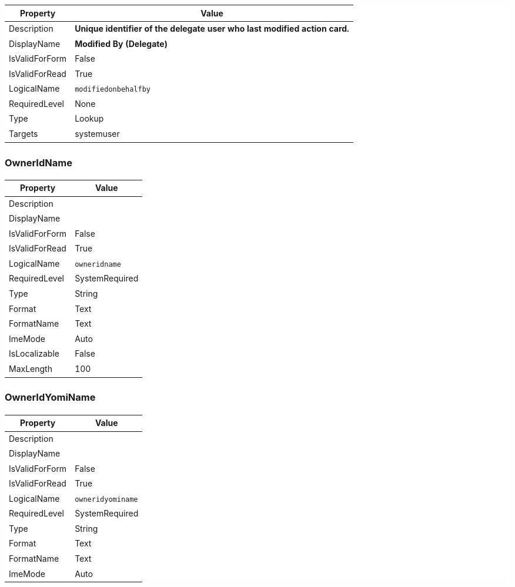 |Property|Value|
|---|---|
|Description|**Unique identifier of the delegate user who last modified action card.**|
|DisplayName|**Modified By (Delegate)**|
|IsValidForForm|False|
|IsValidForRead|True|
|LogicalName|`modifiedonbehalfby`|
|RequiredLevel|None|
|Type|Lookup|
|Targets|systemuser|

### <a name="BKMK_OwnerIdName"></a> OwnerIdName

|Property|Value|
|---|---|
|Description||
|DisplayName||
|IsValidForForm|False|
|IsValidForRead|True|
|LogicalName|`owneridname`|
|RequiredLevel|SystemRequired|
|Type|String|
|Format|Text|
|FormatName|Text|
|ImeMode|Auto|
|IsLocalizable|False|
|MaxLength|100|

### <a name="BKMK_OwnerIdYomiName"></a> OwnerIdYomiName

|Property|Value|
|---|---|
|Description||
|DisplayName||
|IsValidForForm|False|
|IsValidForRead|True|
|LogicalName|`owneridyominame`|
|RequiredLevel|SystemRequired|
|Type|String|
|Format|Text|
|FormatName|Text|
|ImeMode|Auto|